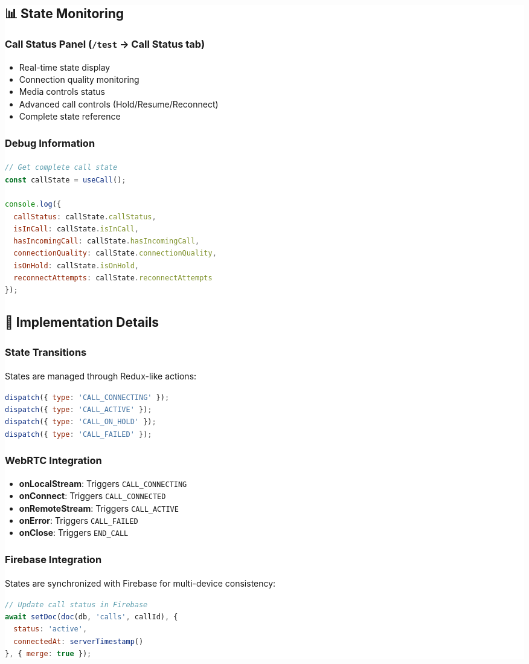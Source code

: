 ## 📊 **State Monitoring**

### **Call Status Panel** (`/test` → Call Status tab)
- Real-time state display
- Connection quality monitoring
- Media controls status
- Advanced call controls (Hold/Resume/Reconnect)
- Complete state reference

### **Debug Information**
```javascript
// Get complete call state
const callState = useCall();

console.log({
  callStatus: callState.callStatus,
  isInCall: callState.isInCall,
  hasIncomingCall: callState.hasIncomingCall,
  connectionQuality: callState.connectionQuality,
  isOnHold: callState.isOnHold,
  reconnectAttempts: callState.reconnectAttempts
});
```

## 🔧 **Implementation Details**

### **State Transitions**
States are managed through Redux-like actions:
```javascript
dispatch({ type: 'CALL_CONNECTING' });
dispatch({ type: 'CALL_ACTIVE' });  
dispatch({ type: 'CALL_ON_HOLD' });
dispatch({ type: 'CALL_FAILED' });
```

### **WebRTC Integration**
- **onLocalStream**: Triggers `CALL_CONNECTING`
- **onConnect**: Triggers `CALL_CONNECTED`  
- **onRemoteStream**: Triggers `CALL_ACTIVE`
- **onError**: Triggers `CALL_FAILED`
- **onClose**: Triggers `END_CALL`

### **Firebase Integration**
States are synchronized with Firebase for multi-device consistency:
```javascript
// Update call status in Firebase
await setDoc(doc(db, 'calls', callId), {
  status: 'active',
  connectedAt: serverTimestamp()
}, { merge: true });
```
